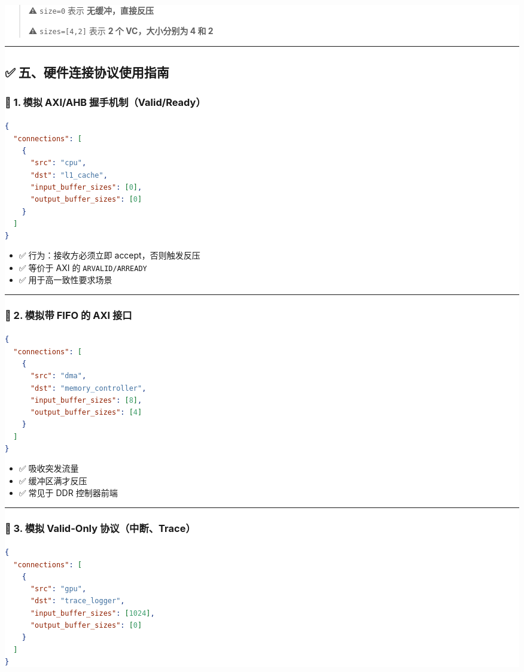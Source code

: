 > ⚠️ `size=0` 表示 **无缓冲，直接反压**
>
> ⚠️ `sizes=[4,2]` 表示 **2 个 VC，大小分别为 4 和 2**

---

## ✅ 五、硬件连接协议使用指南

### 🎯 1. 模拟 AXI/AHB 握手机制（Valid/Ready）

```json
{
  "connections": [
    {
      "src": "cpu",
      "dst": "l1_cache",
      "input_buffer_sizes": [0],
      "output_buffer_sizes": [0]
    }
  ]
}
```

- ✅ 行为：接收方必须立即 accept，否则触发反压
- ✅ 等价于 AXI 的 `ARVALID/ARREADY`
- ✅ 用于高一致性要求场景

---

### 🎯 2. 模拟带 FIFO 的 AXI 接口

```json
{
  "connections": [
    {
      "src": "dma",
      "dst": "memory_controller",
      "input_buffer_sizes": [8],
      "output_buffer_sizes": [4]
    }
  ]
}
```

- ✅ 吸收突发流量
- ✅ 缓冲区满才反压
- ✅ 常见于 DDR 控制器前端

---

### 🎯 3. 模拟 Valid-Only 协议（中断、Trace）

```json
{
  "connections": [
    {
      "src": "gpu",
      "dst": "trace_logger",
      "input_buffer_sizes": [1024],
      "output_buffer_sizes": [0]
    }
  ]
}
```

